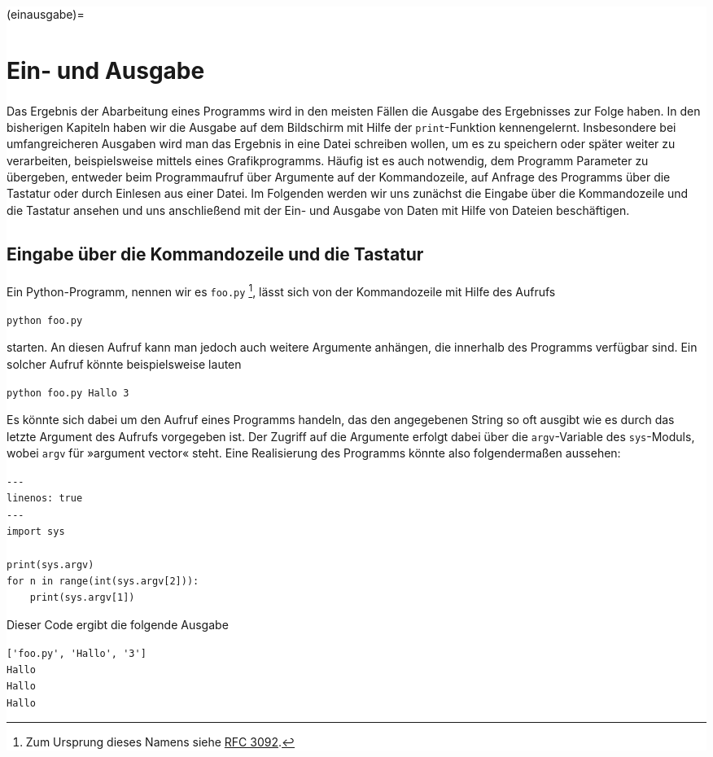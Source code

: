 (einausgabe)=
# Ein- und Ausgabe

Das Ergebnis der Abarbeitung eines Programms wird in den meisten Fällen die
Ausgabe des Ergebnisses zur Folge haben. In den bisherigen Kapiteln haben wir
die Ausgabe auf dem Bildschirm mit Hilfe der ``print``-Funktion kennengelernt.
Insbesondere bei umfangreicheren Ausgaben wird man das Ergebnis in eine Datei
schreiben wollen, um es zu speichern oder später weiter zu verarbeiten,
beispielsweise mittels eines Grafikprogramms. Häufig ist es auch notwendig, dem
Programm Parameter zu übergeben, entweder beim Programmaufruf über Argumente
auf der Kommandozeile, auf Anfrage des Programms über die Tastatur oder durch
Einlesen aus einer Datei. Im Folgenden werden wir uns zunächst die Eingabe über
die Kommandozeile und die Tastatur ansehen und uns anschließend mit der Ein-
und Ausgabe von Daten mit Hilfe von Dateien beschäftigen.

## Eingabe über die Kommandozeile und die Tastatur

Ein Python-Programm, nennen wir es ``foo.py`` [^foo], lässt sich von der Kommandozeile
mit Hilfe des Aufrufs 

```{code-block}
python foo.py
```

[^foo]: Zum Ursprung dieses Namens siehe [RFC 3092](http://www.ietf.org/rfc/rfc3092.txt).
   
starten. An diesen Aufruf kann man jedoch auch weitere Argumente anhängen, die
innerhalb des Programms verfügbar sind.  Ein solcher Aufruf könnte
beispielsweise lauten

```{code-block}
python foo.py Hallo 3
```

Es könnte sich dabei um den Aufruf eines Programms handeln, das den angegebenen
String so oft ausgibt wie es durch das letzte Argument des Aufrufs vorgegeben
ist.  Der Zugriff auf die Argumente erfolgt dabei über die ``argv``-Variable
des ``sys``-Moduls, wobei ``argv`` für »argument vector« steht. Eine
Realisierung des Programms könnte also folgendermaßen aussehen:

```{code-block} python
---
linenos: true
---
import sys

print(sys.argv)
for n in range(int(sys.argv[2])):
    print(sys.argv[1])
```

Dieser Code ergibt die folgende Ausgabe

```{code-block} python
['foo.py', 'Hallo', '3']
Hallo
Hallo
Hallo
```


[^argparse]: Dieses Modul ist unter dem Titelxi
[^unicode]: Hierzu und zu den folgenden Überlegungen zur Zeichenkodierung sei auf den 
[^spam]: Die Verwendung von ``spam`` in Python-Beispielen als Name ohne spezifische Bedeutung ist
[^csv]: ``csv`` steht für *comma separated values*, wobei allerdings kein verbindlicher Standard
[^csvdoc]: Dieses Modul ist unter dem Titel
[^cpdoc]: Dieses Modul ist unter dem Titel